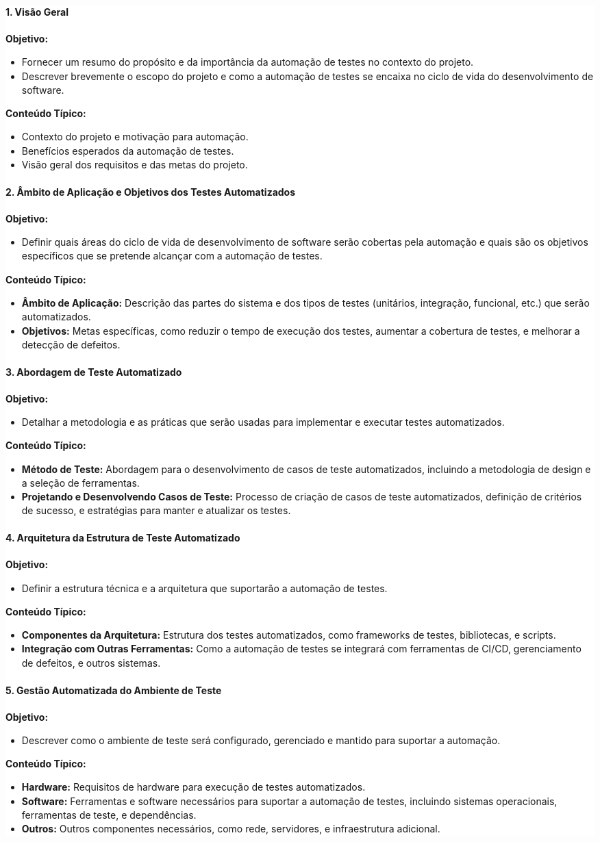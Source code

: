#### **1. Visão Geral**

**Objetivo:**
- Fornecer um resumo do propósito e da importância da automação de testes no contexto do projeto.
- Descrever brevemente o escopo do projeto e como a automação de testes se encaixa no ciclo de vida do desenvolvimento de software.

**Conteúdo Típico:**
- Contexto do projeto e motivação para automação.
- Benefícios esperados da automação de testes.
- Visão geral dos requisitos e das metas do projeto.

#### **2. Âmbito de Aplicação e Objetivos dos Testes Automatizados**

**Objetivo:**
- Definir quais áreas do ciclo de vida de desenvolvimento de software serão cobertas pela automação e quais são os objetivos específicos que se pretende alcançar com a automação de testes.

**Conteúdo Típico:**
- **Âmbito de Aplicação:** Descrição das partes do sistema e dos tipos de testes (unitários, integração, funcional, etc.) que serão automatizados.
- **Objetivos:** Metas específicas, como reduzir o tempo de execução dos testes, aumentar a cobertura de testes, e melhorar a detecção de defeitos.

#### **3. Abordagem de Teste Automatizado**

**Objetivo:**
- Detalhar a metodologia e as práticas que serão usadas para implementar e executar testes automatizados.

**Conteúdo Típico:**
- **Método de Teste:** Abordagem para o desenvolvimento de casos de teste automatizados, incluindo a metodologia de design e a seleção de ferramentas.
- **Projetando e Desenvolvendo Casos de Teste:** Processo de criação de casos de teste automatizados, definição de critérios de sucesso, e estratégias para manter e atualizar os testes.

#### **4. Arquitetura da Estrutura de Teste Automatizado**

**Objetivo:**
- Definir a estrutura técnica e a arquitetura que suportarão a automação de testes.

**Conteúdo Típico:**
- **Componentes da Arquitetura:** Estrutura dos testes automatizados, como frameworks de testes, bibliotecas, e scripts.
- **Integração com Outras Ferramentas:** Como a automação de testes se integrará com ferramentas de CI/CD, gerenciamento de defeitos, e outros sistemas.

#### **5. Gestão Automatizada do Ambiente de Teste**

**Objetivo:**
- Descrever como o ambiente de teste será configurado, gerenciado e mantido para suportar a automação.

**Conteúdo Típico:**
- **Hardware:** Requisitos de hardware para execução de testes automatizados.
- **Software:** Ferramentas e software necessários para suportar a automação de testes, incluindo sistemas operacionais, ferramentas de teste, e dependências.
- **Outros:** Outros componentes necessários, como rede, servidores, e infraestrutura adicional.
